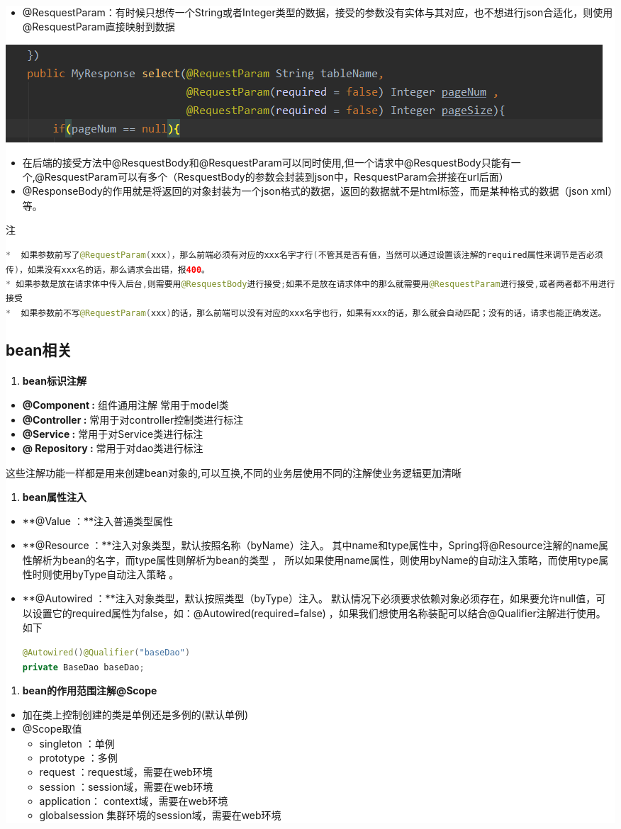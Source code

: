 - @ResquestParam：有时候只想传一个String或者Integer类型的数据，接受的参数没有实体与其对应，也不想进行json合适化，则使用@ResquestParam直接映射到数据

![1587887880274-la6.png](../../../picture/ISDwkrEPWuvMCfx.png)

- 在后端的接受方法中@ResquestBody和@ResquestParam可以同时使用,但一个请求中@ResquestBody只能有一个,@ResquestParam可以有多个（ResquestBody的参数会封装到json中，ResquestParam会拼接在url后面）
- @ResponseBody的作用就是将返回的对象封装为一个json格式的数据，返回的数据就不是html标签，而是某种格式的数据（json xml）等。

注

```java
*  如果参数前写了@RequestParam(xxx)，那么前端必须有对应的xxx名字才行(不管其是否有值，当然可以通过设置该注解的required属性来调节是否必须传)，如果没有xxx名的话，那么请求会出错，报400。 
* 如果参数是放在请求体中传入后台,则需要用@ResquestBody进行接受;如果不是放在请求体中的那么就需要用@ResquestParam进行接受,或者两者都不用进行接受
*  如果参数前不写@RequestParam(xxx)的话，那么前端可以没有对应的xxx名字也行，如果有xxx的话，那么就会自动匹配；没有的话，请求也能正确发送。 
```



## bean相关

1. **bean标识注解**

- **@Component :** 组件通用注解 常用于model类
- **@Controller :** 常用于对controller控制类进行标注
- **@Service :** 常用于对Service类进行标注
- **@ Repository :** 常用于对dao类进行标注

这些注解功能一样都是用来创建bean对象的,可以互换,不同的业务层使用不同的注解使业务逻辑更加清晰

1. **bean属性注入**

- **@Value ：**注入普通类型属性

- **@Resource ：**注入对象类型，默认按照名称（byName）注入。 其中name和type属性中，Spring将@Resource注解的name属性解析为bean的名字，而type属性则解析为bean的类型 ， 所以如果使用name属性，则使用byName的自动注入策略，而使用type属性时则使用byType自动注入策略 。

- **@Autowired ：**注入对象类型，默认按照类型（byType）注入。 默认情况下必须要求依赖对象必须存在，如果要允许null值，可以设置它的required属性为false，如：@Autowired(required=false) ，如果我们想使用名称装配可以结合@Qualifier注解进行使用。如下

  ```java
  @Autowired()@Qualifier("baseDao")
  private BaseDao baseDao;
  ```

1. **bean的作用范围注解@Scope**

- 加在类上控制创建的类是单例还是多例的(默认单例)
- @Scope取值
  - singleton ：单例
  - prototype ：多例
  - request ：request域，需要在web环境
  - session ：session域，需要在web环境
  - application： context域，需要在web环境
  - globalsession 集群环境的session域，需要在web环境
